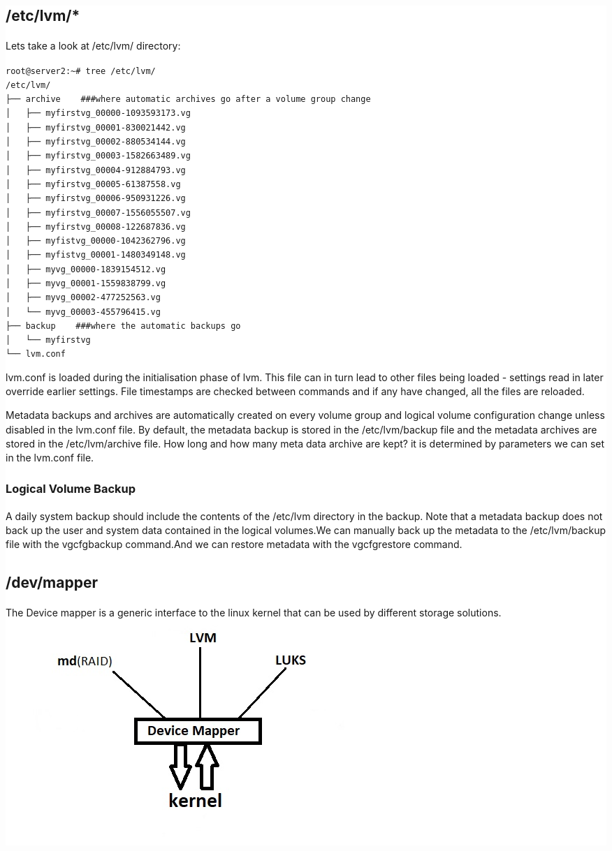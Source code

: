 ## /etc/lvm/\*

Lets take a look at /etc/lvm/ directory:

```
root@server2:~# tree /etc/lvm/
/etc/lvm/
├── archive    ###where automatic archives go after a volume group change 
│   ├── myfirstvg_00000-1093593173.vg
│   ├── myfirstvg_00001-830021442.vg
│   ├── myfirstvg_00002-880534144.vg
│   ├── myfirstvg_00003-1582663489.vg
│   ├── myfirstvg_00004-912884793.vg
│   ├── myfirstvg_00005-61387558.vg
│   ├── myfirstvg_00006-950931226.vg
│   ├── myfirstvg_00007-1556055507.vg
│   ├── myfirstvg_00008-122687836.vg
│   ├── myfistvg_00000-1042362796.vg
│   ├── myfistvg_00001-1480349148.vg
│   ├── myvg_00000-1839154512.vg
│   ├── myvg_00001-1559838799.vg
│   ├── myvg_00002-477252563.vg
│   └── myvg_00003-455796415.vg
├── backup    ###where the automatic backups go
│   └── myfirstvg
└── lvm.conf
```

lvm.conf is loaded during the initialisation phase of lvm. This file can in turn lead to other files being loaded - settings read in later override earlier settings. File timestamps are checked between commands and if any have changed, all the files are reloaded.

Metadata backups and archives are automatically created on every volume group and logical volume configuration change unless disabled in the lvm.conf file. By default, the metadata backup is stored in the /etc/lvm/backup file and the metadata archives are stored in the /etc/lvm/archive file. How long and how many meta data archive are kept? it is determined by parameters we can set in the lvm.conf file.

### Logical Volume Backup

A daily system backup should include the contents of the /etc/lvm directory in the backup. Note that a metadata backup does not back up the user and system data contained in the logical volumes.We can manually back up the metadata to the /etc/lvm/backup file with the vgcfgbackup command.And we can restore metadata with the vgcfgrestore command.

## /dev/mapper

The Device mapper is a generic interface to the linux kernel that can be used by different storage solutions.![](.gitbook/assets/DeviceMapper.jpg)
